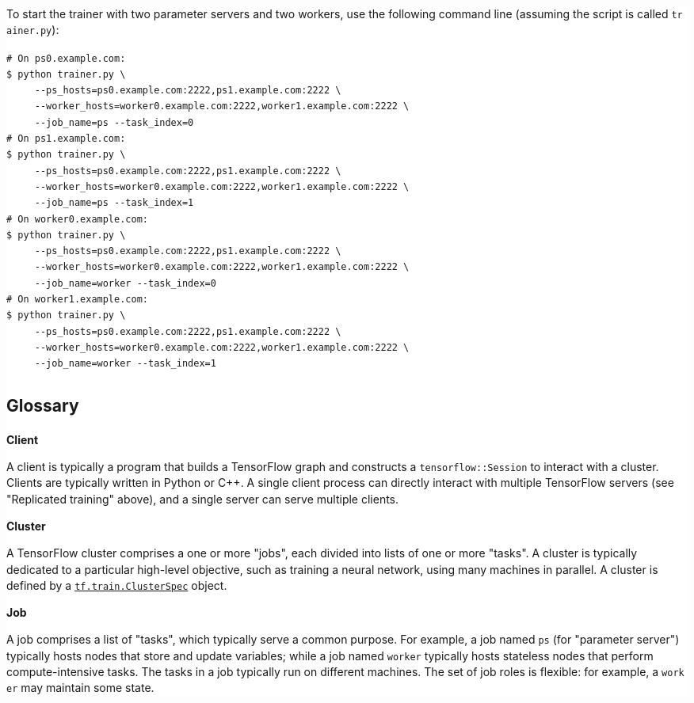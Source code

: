 To start the trainer with two parameter servers and two workers, use the
following command line (assuming the script is called `trainer.py`):

```shell
# On ps0.example.com:
$ python trainer.py \
     --ps_hosts=ps0.example.com:2222,ps1.example.com:2222 \
     --worker_hosts=worker0.example.com:2222,worker1.example.com:2222 \
     --job_name=ps --task_index=0
# On ps1.example.com:
$ python trainer.py \
     --ps_hosts=ps0.example.com:2222,ps1.example.com:2222 \
     --worker_hosts=worker0.example.com:2222,worker1.example.com:2222 \
     --job_name=ps --task_index=1
# On worker0.example.com:
$ python trainer.py \
     --ps_hosts=ps0.example.com:2222,ps1.example.com:2222 \
     --worker_hosts=worker0.example.com:2222,worker1.example.com:2222 \
     --job_name=worker --task_index=0
# On worker1.example.com:
$ python trainer.py \
     --ps_hosts=ps0.example.com:2222,ps1.example.com:2222 \
     --worker_hosts=worker0.example.com:2222,worker1.example.com:2222 \
     --job_name=worker --task_index=1
```

## Glossary

**Client**

A client is typically a program that builds a TensorFlow graph and constructs a
`tensorflow::Session` to interact with a cluster. Clients are typically written
in Python or C++. A single client process can directly interact with multiple
TensorFlow servers (see "Replicated training" above), and a single server can
serve multiple clients.

**Cluster**

A TensorFlow cluster comprises a one or more "jobs", each divided into lists of
one or more "tasks". A cluster is typically dedicated to a particular high-level
objective, such as training a neural network, using many machines in parallel. A
cluster is defined by
a <a href="../api_docs/python/tf/train/ClusterSpec.md"><code>tf.train.ClusterSpec</code></a> object.

**Job**

A job comprises a list of "tasks", which typically serve a common purpose.
For example, a job named `ps` (for "parameter server") typically hosts nodes
that store and update variables; while a job named `worker` typically hosts
stateless nodes that perform compute-intensive tasks. The tasks in a job
typically run on different machines. The set of job roles is flexible:
for example, a `worker` may maintain some state.
